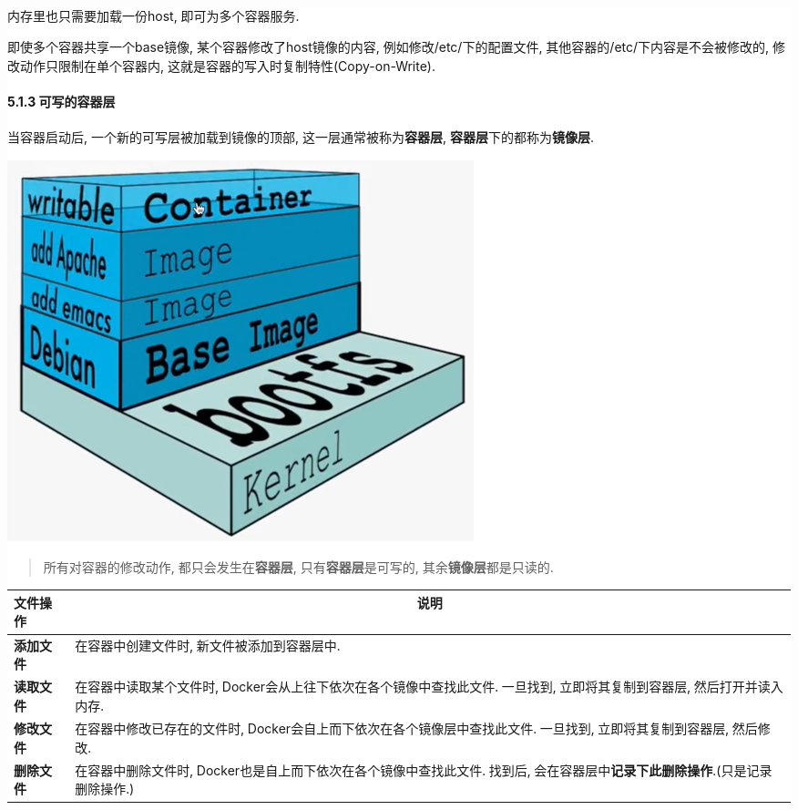 内存里也只需要加载一份host, 即可为多个容器服务.

即使多个容器共享一个base镜像, 某个容器修改了host镜像的内容, 例如修改/etc/下的配置文件, 其他容器的/etc/下内容是不会被修改的, 修改动作只限制在单个容器内, 这就是容器的写入时复制特性(Copy-on-Write).

#### 5.1.3 可写的容器层

当容器启动后, 一个新的可写层被加载到镜像的顶部, 这一层通常被称为**容器层**, **容器层**下的都称为**镜像层**.

<img src="images/image-20230213214023208.png" alt="image-20230213214023208" style="zoom: 50%;" />

> 所有对容器的修改动作, 都只会发生在**容器层**, 只有**容器层**是可写的, 其余**镜像层**都是只读的.

| 文件操作     | 说明                                                         |
| :----------- | ------------------------------------------------------------ |
| **添加文件** | 在容器中创建文件时, 新文件被添加到容器层中.                  |
| **读取文件** | 在容器中读取某个文件时, Docker会从上往下依次在各个镜像中查找此文件. 一旦找到, 立即将其复制到容器层, 然后打开并读入内存. |
| **修改文件** | 在容器中修改已存在的文件时, Docker会自上而下依次在各个镜像层中查找此文件. 一旦找到, 立即将其复制到容器层, 然后修改. |
| **删除文件** | 在容器中删除文件时, Docker也是自上而下依次在各个镜像中查找此文件. 找到后, 会在容器层中**记录下此删除操作**.(只是记录删除操作.) |
